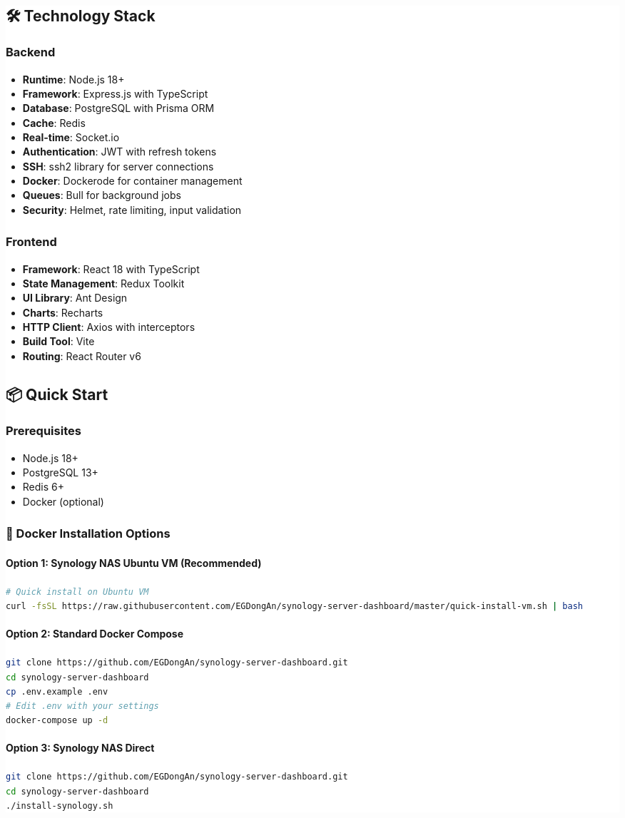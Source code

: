 ## 🛠️ Technology Stack

### Backend
- **Runtime**: Node.js 18+
- **Framework**: Express.js with TypeScript
- **Database**: PostgreSQL with Prisma ORM
- **Cache**: Redis
- **Real-time**: Socket.io
- **Authentication**: JWT with refresh tokens
- **SSH**: ssh2 library for server connections
- **Docker**: Dockerode for container management
- **Queues**: Bull for background jobs
- **Security**: Helmet, rate limiting, input validation

### Frontend
- **Framework**: React 18 with TypeScript
- **State Management**: Redux Toolkit
- **UI Library**: Ant Design
- **Charts**: Recharts
- **HTTP Client**: Axios with interceptors
- **Build Tool**: Vite
- **Routing**: React Router v6

## 📦 Quick Start

### Prerequisites
- Node.js 18+
- PostgreSQL 13+
- Redis 6+
- Docker (optional)

### 🐳 Docker Installation Options

#### Option 1: Synology NAS Ubuntu VM (Recommended)
```bash
# Quick install on Ubuntu VM
curl -fsSL https://raw.githubusercontent.com/EGDongAn/synology-server-dashboard/master/quick-install-vm.sh | bash
```

#### Option 2: Standard Docker Compose
```bash
git clone https://github.com/EGDongAn/synology-server-dashboard.git
cd synology-server-dashboard
cp .env.example .env
# Edit .env with your settings
docker-compose up -d
```

#### Option 3: Synology NAS Direct
```bash
git clone https://github.com/EGDongAn/synology-server-dashboard.git
cd synology-server-dashboard
./install-synology.sh
```
